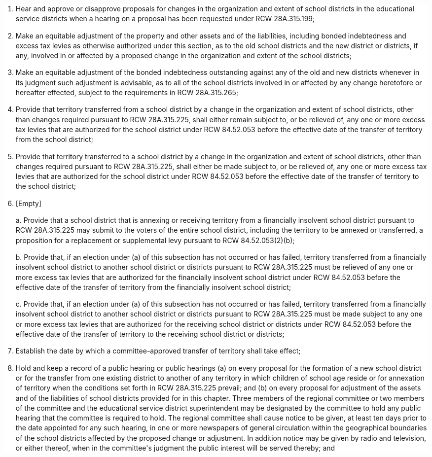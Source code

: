 1. Hear and approve or disapprove proposals for changes in the organization and extent of school districts in the educational service districts when a hearing on a proposal has been requested under RCW 28A.315.199;

2. Make an equitable adjustment of the property and other assets and of the liabilities, including bonded indebtedness and excess tax levies as otherwise authorized under this section, as to the old school districts and the new district or districts, if any, involved in or affected by a proposed change in the organization and extent of the school districts;

3. Make an equitable adjustment of the bonded indebtedness outstanding against any of the old and new districts whenever in its judgment such adjustment is advisable, as to all of the school districts involved in or affected by any change heretofore or hereafter effected, subject to the requirements in RCW 28A.315.265;

4. Provide that territory transferred from a school district by a change in the organization and extent of school districts, other than changes required pursuant to RCW 28A.315.225, shall either remain subject to, or be relieved of, any one or more excess tax levies that are authorized for the school district under RCW 84.52.053 before the effective date of the transfer of territory from the school district;

5. Provide that territory transferred to a school district by a change in the organization and extent of school districts, other than changes required pursuant to RCW 28A.315.225, shall either be made subject to, or be relieved of, any one or more excess tax levies that are authorized for the school district under RCW 84.52.053 before the effective date of the transfer of territory to the school district;

6. [Empty]

   a. Provide that a school district that is annexing or receiving territory from a financially insolvent school district pursuant to RCW 28A.315.225 may submit to the voters of the entire school district, including the territory to be annexed or transferred, a proposition for a replacement or supplemental levy pursuant to RCW 84.52.053(2)(b);

   b. Provide that, if an election under (a) of this subsection has not occurred or has failed, territory transferred from a financially insolvent school district to another school district or districts pursuant to RCW 28A.315.225 must be relieved of any one or more excess tax levies that are authorized for the financially insolvent school district under RCW 84.52.053 before the effective date of the transfer of territory from the financially insolvent school district;

   c. Provide that, if an election under (a) of this subsection has not occurred or has failed, territory transferred from a financially insolvent school district to another school district or districts pursuant to RCW 28A.315.225 must be made subject to any one or more excess tax levies that are authorized for the receiving school district or districts under RCW 84.52.053 before the effective date of the transfer of territory to the receiving school district or districts;

7. Establish the date by which a committee-approved transfer of territory shall take effect;

8. Hold and keep a record of a public hearing or public hearings (a) on every proposal for the formation of a new school district or for the transfer from one existing district to another of any territory in which children of school age reside or for annexation of territory when the conditions set forth in RCW 28A.315.225 prevail; and (b) on every proposal for adjustment of the assets and of the liabilities of school districts provided for in this chapter. Three members of the regional committee or two members of the committee and the educational service district superintendent may be designated by the committee to hold any public hearing that the committee is required to hold. The regional committee shall cause notice to be given, at least ten days prior to the date appointed for any such hearing, in one or more newspapers of general circulation within the geographical boundaries of the school districts affected by the proposed change or adjustment. In addition notice may be given by radio and television, or either thereof, when in the committee's judgment the public interest will be served thereby; and
